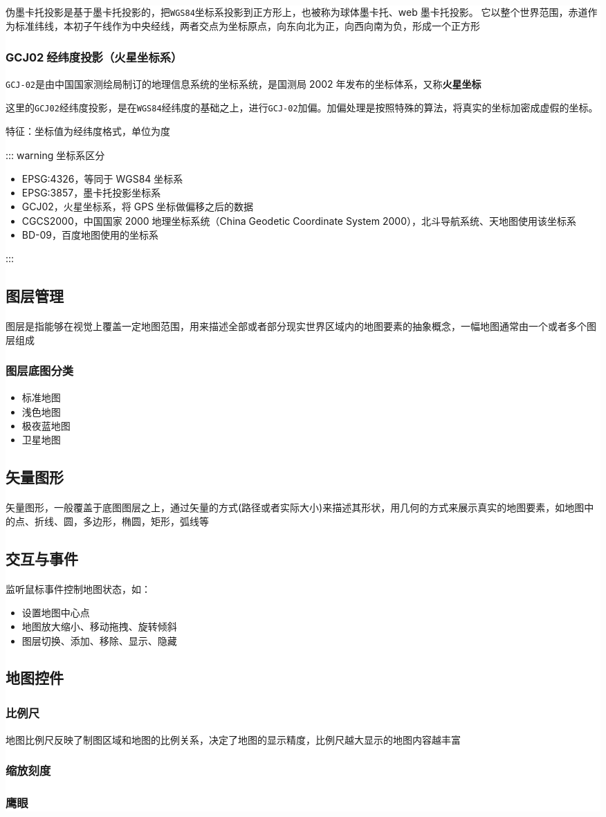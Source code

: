 伪墨卡托投影是基于墨卡托投影的，把`WGS84`坐标系投影到正方形上，也被称为球体墨卡托、web 墨卡托投影。
它以整个世界范围，赤道作为标准纬线，本初子午线作为中央经线，两者交点为坐标原点，向东向北为正，向西向南为负，形成一个正方形

### GCJ02 经纬度投影（火星坐标系）

`GCJ-02`是由中国国家测绘局制订的地理信息系统的坐标系统，是国测局 2002 年发布的坐标体系，又称**火星坐标**

这里的`GCJ02`经纬度投影，是在`WGS84`经纬度的基础之上，进行`GCJ-02`加偏。加偏处理是按照特殊的算法，将真实的坐标加密成虚假的坐标。

特征：坐标值为经纬度格式，单位为度

::: warning 坐标系区分

- EPSG:4326，等同于 WGS84 坐标系
- EPSG:3857，墨卡托投影坐标系
- GCJ02，火星坐标系，将 GPS 坐标做偏移之后的数据
- CGCS2000，中国国家 2000 地理坐标系统（China Geodetic Coordinate System 2000），北斗导航系统、天地图使用该坐标系
- BD-09，百度地图使用的坐标系

:::

## 图层管理

图层是指能够在视觉上覆盖一定地图范围，用来描述全部或者部分现实世界区域内的地图要素的抽象概念，一幅地图通常由一个或者多个图层组成

### 图层底图分类

- 标准地图
- 浅色地图
- 极夜蓝地图
- 卫星地图

## 矢量图形

矢量图形，一般覆盖于底图图层之上，通过矢量的方式(路径或者实际大小)来描述其形状，用几何的方式来展示真实的地图要素，如地图中的点、折线、圆，多边形，椭圆，矩形，弧线等

## 交互与事件

监听鼠标事件控制地图状态，如：

- 设置地图中心点
- 地图放大缩小、移动拖拽、旋转倾斜
- 图层切换、添加、移除、显示、隐藏

## 地图控件

### 比例尺

地图比例尺反映了制图区域和地图的比例关系，决定了地图的显示精度，比例尺越大显示的地图内容越丰富

### 缩放刻度

### 鹰眼
